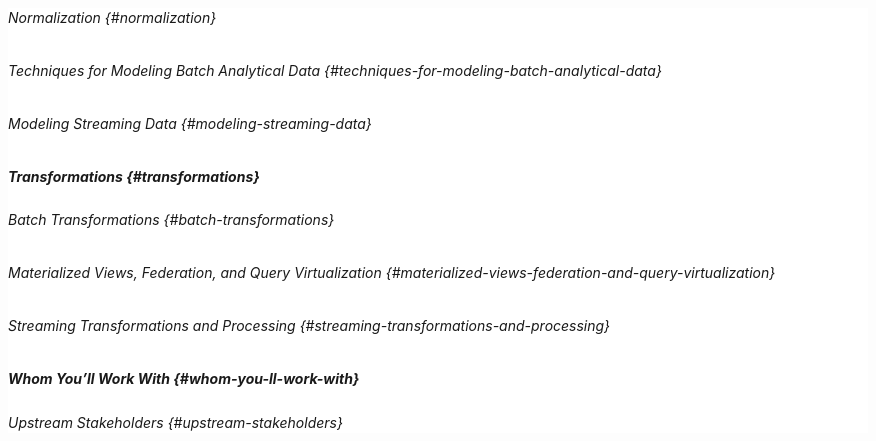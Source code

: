 
</div>

<div class="outline-5 jvc">

###### Normalization {#normalization}


</div>

<div class="outline-5 jvc">

###### Techniques for Modeling Batch Analytical Data {#techniques-for-modeling-batch-analytical-data}


</div>

<div class="outline-5 jvc">

###### Modeling Streaming Data {#modeling-streaming-data}


</div>

</div>

<div class="outline-4 jvc">

##### Transformations {#transformations}

<div class="outline-5 jvc">

###### Batch Transformations {#batch-transformations}


</div>

<div class="outline-5 jvc">

###### Materialized Views, Federation, and Query Virtualization {#materialized-views-federation-and-query-virtualization}


</div>

<div class="outline-5 jvc">

###### Streaming Transformations and Processing {#streaming-transformations-and-processing}


</div>

</div>

<div class="outline-4 jvc">

##### Whom You’ll Work With {#whom-you-ll-work-with}

<div class="outline-5 jvc">

###### Upstream Stakeholders {#upstream-stakeholders}
